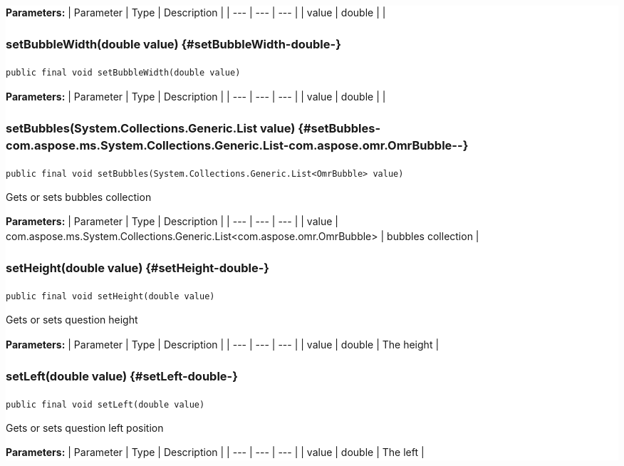 **Parameters:**
| Parameter | Type | Description |
| --- | --- | --- |
| value | double |  |

### setBubbleWidth(double value) {#setBubbleWidth-double-}
```
public final void setBubbleWidth(double value)
```




**Parameters:**
| Parameter | Type | Description |
| --- | --- | --- |
| value | double |  |

### setBubbles(System.Collections.Generic.List<OmrBubble> value) {#setBubbles-com.aspose.ms.System.Collections.Generic.List-com.aspose.omr.OmrBubble--}
```
public final void setBubbles(System.Collections.Generic.List<OmrBubble> value)
```


Gets or sets bubbles collection

**Parameters:**
| Parameter | Type | Description |
| --- | --- | --- |
| value | com.aspose.ms.System.Collections.Generic.List<com.aspose.omr.OmrBubble> | bubbles collection |

### setHeight(double value) {#setHeight-double-}
```
public final void setHeight(double value)
```


Gets or sets question height

**Parameters:**
| Parameter | Type | Description |
| --- | --- | --- |
| value | double | The height |

### setLeft(double value) {#setLeft-double-}
```
public final void setLeft(double value)
```


Gets or sets question left position

**Parameters:**
| Parameter | Type | Description |
| --- | --- | --- |
| value | double | The left |

